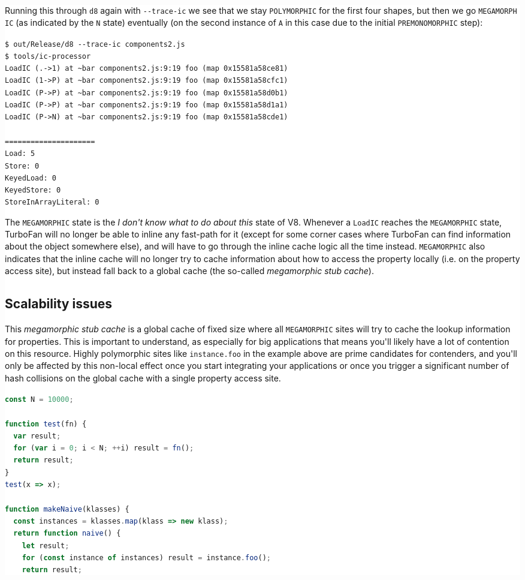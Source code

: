 Running this through `d8` again with `--trace-ic` we see that we stay `POLYMORPHIC` for the first four shapes,
but then we go `MEGAMORPHIC` (as indicated by the `N` state) eventually (on the second instance of `A` in this
case due to the initial `PREMONOMORPHIC` step):

```
$ out/Release/d8 --trace-ic components2.js
$ tools/ic-processor
LoadIC (.->1) at ~bar components2.js:9:19 foo (map 0x15581a58ce81)
LoadIC (1->P) at ~bar components2.js:9:19 foo (map 0x15581a58cfc1)
LoadIC (P->P) at ~bar components2.js:9:19 foo (map 0x15581a58d0b1)
LoadIC (P->P) at ~bar components2.js:9:19 foo (map 0x15581a58d1a1)
LoadIC (P->N) at ~bar components2.js:9:19 foo (map 0x15581a58cde1)

=====================
Load: 5
Store: 0
KeyedLoad: 0
KeyedStore: 0
StoreInArrayLiteral: 0
```

The `MEGAMORPHIC` state is the *I don't know what to do about this* state of V8. Whenever a `LoadIC`
reaches the `MEGAMORPHIC` state, TurboFan will no longer be able to inline any fast-path for it (except for
some corner cases where TurboFan can find information about the object somewhere else), and will have to go
through the inline cache logic all the time instead. `MEGAMORPHIC` also indicates that the inline cache will
no longer try to cache information about how to access the property locally (i.e. on the property access site),
but instead fall back to a global cache (the so-called *megamorphic stub cache*).


## Scalability issues

This *megamorphic stub cache* is a global cache of fixed size where all `MEGAMORPHIC` sites will try to cache the
lookup information for properties. This is important to understand, as especially for big applications that means
you'll likely have a lot of contention on this resource. Highly polymorphic sites like `instance.foo` in the
example above are prime candidates for contenders, and you'll only be affected by this non-local effect once you
start integrating your applications or once you trigger a significant number of hash collisions on the global
cache with a single property access site.

```js
const N = 10000;

function test(fn) {
  var result;
  for (var i = 0; i < N; ++i) result = fn();
  return result;
}
test(x => x);

function makeNaive(klasses) {
  const instances = klasses.map(klass => new klass);
  return function naive() {
    let result;
    for (const instance of instances) result = instance.foo();
    return result;
```